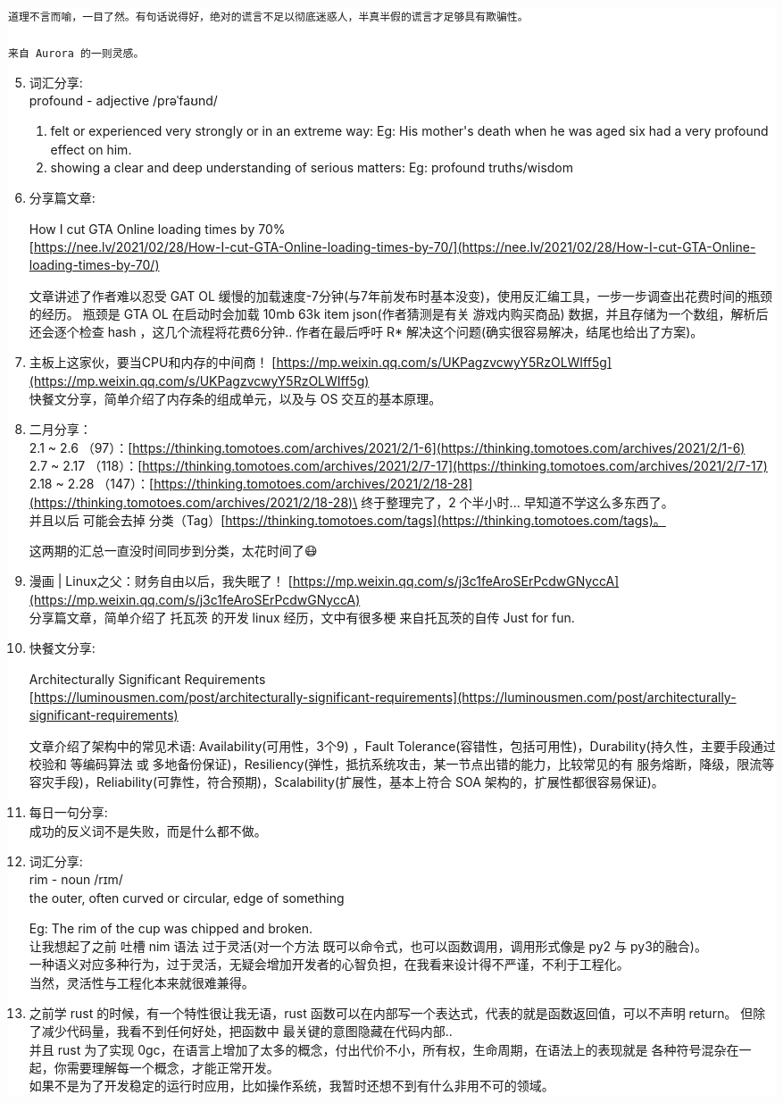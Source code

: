     道理不言而喻，一目了然。有句话说得好，绝对的谎言不足以彻底迷惑人，半真半假的谎言才足够具有欺骗性。

    来自 Aurora 的一则灵感。
5. 词汇分享: \
   profound - adjective /prəˈfaʊnd/
   1. felt or experienced very strongly or in an extreme way: Eg: His mother's death when he was aged six had a very profound effect on him.
   2. showing a clear and deep understanding of serious matters: Eg: profound truths/wisdom
6.  分享篇文章:

    How I cut GTA Online loading times by 70% \
    [https://nee.lv/2021/02/28/How-I-cut-GTA-Online-loading-times-by-70/](https://nee.lv/2021/02/28/How-I-cut-GTA-Online-loading-times-by-70/)

    文章讲述了作者难以忍受 GAT OL 缓慢的加载速度-7分钟(与7年前发布时基本没变)，使用反汇编工具，一步一步调查出花费时间的瓶颈 的经历。 瓶颈是 GTA OL 在启动时会加载 10mb 63k item json(作者猜测是有关 游戏内购买商品) 数据，并且存储为一个数组，解析后还会逐个检查 hash ，这几个流程将花费6分钟.. 作者在最后呼吁 R\* 解决这个问题(确实很容易解决，结尾也给出了方案)。
7. 主板上这家伙，要当CPU和内存的中间商！ [https://mp.weixin.qq.com/s/UKPagzvcwyY5RzOLWIff5g](https://mp.weixin.qq.com/s/UKPagzvcwyY5RzOLWIff5g) \
   快餐文分享，简单介绍了内存条的组成单元，以及与 OS 交互的基本原理。
8.  二月分享： \
    2.1 \~ 2.6 （97）：[https://thinking.tomotoes.com/archives/2021/2/1-6](https://thinking.tomotoes.com/archives/2021/2/1-6) \
    2.7 \~ 2.17 （118）：[https://thinking.tomotoes.com/archives/2021/2/7-17](https://thinking.tomotoes.com/archives/2021/2/7-17) \
    2.18 \~ 2.28 （147）：[https://thinking.tomotoes.com/archives/2021/2/18-28](https://thinking.tomotoes.com/archives/2021/2/18-28)\
    终于整理完了，2 个半小时... 早知道不学这么多东西了。 \
    并且以后 可能会去掉 分类（Tag）[https://thinking.tomotoes.com/tags](https://thinking.tomotoes.com/tags)。

    这两期的汇总一直没时间同步到分类，太花时间了😷
9. 漫画 | Linux之父：财务自由以后，我失眠了！ [https://mp.weixin.qq.com/s/j3c1feAroSErPcdwGNyccA](https://mp.weixin.qq.com/s/j3c1feAroSErPcdwGNyccA) \
   分享篇文章，简单介绍了 托瓦茨 的开发 linux 经历，文中有很多梗 来自托瓦茨的自传 Just for fun.
10. 快餐文分享:

    Architecturally Significant Requirements \
    [https://luminousmen.com/post/architecturally-significant-requirements](https://luminousmen.com/post/architecturally-significant-requirements)

    文章介绍了架构中的常见术语: Availability(可用性，3个9) ，Fault Tolerance(容错性，包括可用性)，Durability(持久性，主要手段通过 校验和 等编码算法 或 多地备份保证)，Resiliency(弹性，抵抗系统攻击，某一节点出错的能力，比较常见的有 服务熔断，降级，限流等容灾手段)，Reliability(可靠性，符合预期)，Scalability(扩展性，基本上符合 SOA 架构的，扩展性都很容易保证)。
11. 每日一句分享: \
    成功的反义词不是失败，而是什么都不做。
12. 词汇分享: \
    rim - noun /rɪm/ \
    the outer, often curved or circular, edge of something

    Eg: The rim of the cup was chipped and broken. \
    让我想起了之前 吐槽 nim 语法 过于灵活(对一个方法 既可以命令式，也可以函数调用，调用形式像是 py2 与 py3的融合)。\
    一种语义对应多种行为，过于灵活，无疑会增加开发者的心智负担，在我看来设计得不严谨，不利于工程化。 \
    当然，灵活性与工程化本来就很难兼得。
13. 之前学 rust 的时候，有一个特性很让我无语，rust 函数可以在内部写一个表达式，代表的就是函数返回值，可以不声明 return。 但除了减少代码量，我看不到任何好处，把函数中 最关键的意图隐藏在代码内部..\
    并且 rust 为了实现 0gc，在语言上增加了太多的概念，付出代价不小，所有权，生命周期，在语法上的表现就是 各种符号混杂在一起，你需要理解每一个概念，才能正常开发。 \
    如果不是为了开发稳定的运行时应用，比如操作系统，我暂时还想不到有什么非用不可的领域。